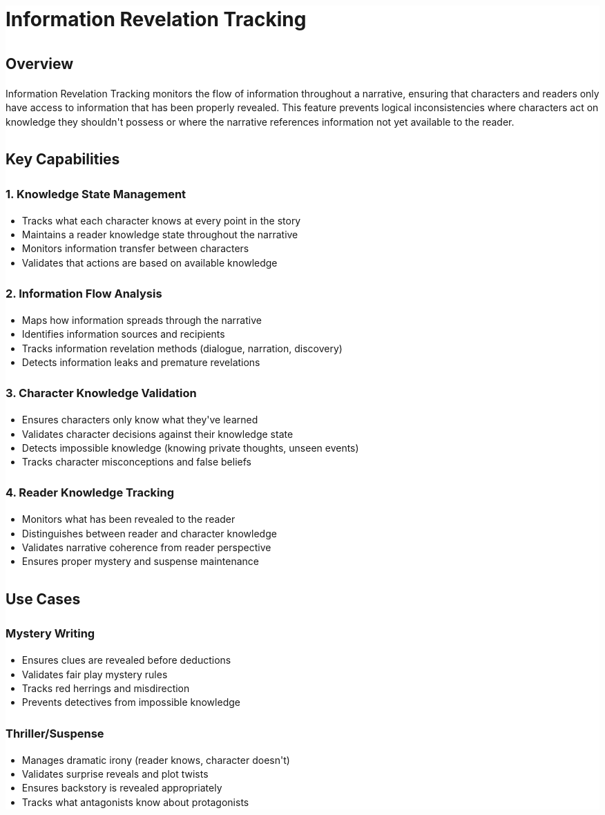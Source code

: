 # Information Revelation Tracking

## Overview

Information Revelation Tracking monitors the flow of information throughout a narrative, ensuring that characters and readers only have access to information that has been properly revealed. This feature prevents logical inconsistencies where characters act on knowledge they shouldn't possess or where the narrative references information not yet available to the reader.

## Key Capabilities

### 1. Knowledge State Management
- Tracks what each character knows at every point in the story
- Maintains a reader knowledge state throughout the narrative
- Monitors information transfer between characters
- Validates that actions are based on available knowledge

### 2. Information Flow Analysis
- Maps how information spreads through the narrative
- Identifies information sources and recipients
- Tracks information revelation methods (dialogue, narration, discovery)
- Detects information leaks and premature revelations

### 3. Character Knowledge Validation
- Ensures characters only know what they've learned
- Validates character decisions against their knowledge state
- Detects impossible knowledge (knowing private thoughts, unseen events)
- Tracks character misconceptions and false beliefs

### 4. Reader Knowledge Tracking
- Monitors what has been revealed to the reader
- Distinguishes between reader and character knowledge
- Validates narrative coherence from reader perspective
- Ensures proper mystery and suspense maintenance

## Use Cases

### Mystery Writing
- Ensures clues are revealed before deductions
- Validates fair play mystery rules
- Tracks red herrings and misdirection
- Prevents detectives from impossible knowledge

### Thriller/Suspense
- Manages dramatic irony (reader knows, character doesn't)
- Validates surprise reveals and plot twists
- Ensures backstory is revealed appropriately
- Tracks what antagonists know about protagonists
